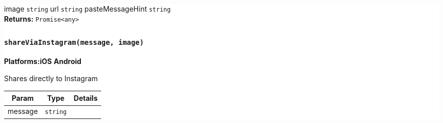   <tr>
    <td>
      image</td>
    <td>
      <code>string</code>
    </td>
    <td>
      </td>
  </tr>
  
  <tr>
    <td>
      url</td>
    <td>
      <code>string</code>
    </td>
    <td>
      </td>
  </tr>
  
  <tr>
    <td>
      pasteMessageHint</td>
    <td>
      <code>string</code>
    </td>
    <td>
      </td>
  </tr>
  </tbody>
</table>

<div class="return-value" markdown="1">
  <i class="icon ion-arrow-return-left"></i>
  <b>Returns:</b> <code>Promise&lt;any&gt;</code> 
</div><h3><a class="anchor" name="shareViaInstagram" href="#shareViaInstagram"></a><code>shareViaInstagram(message,&nbsp;image)</code></h3>



<p>
  <strong>Platforms:</strong><strong class="tag">iOS</strong>&nbsp;<strong class="tag">Android</strong>&nbsp;</p>


Shares directly to Instagram
<table class="table param-table" style="margin:0;">
  <thead>
  <tr>
    <th>Param</th>
    <th>Type</th>
    <th>Details</th>
  </tr>
  </thead>
  <tbody>
  <tr>
    <td>
      message</td>
    <td>
      <code>string</code>
    </td>
    <td>
      </td>
  </tr>
  